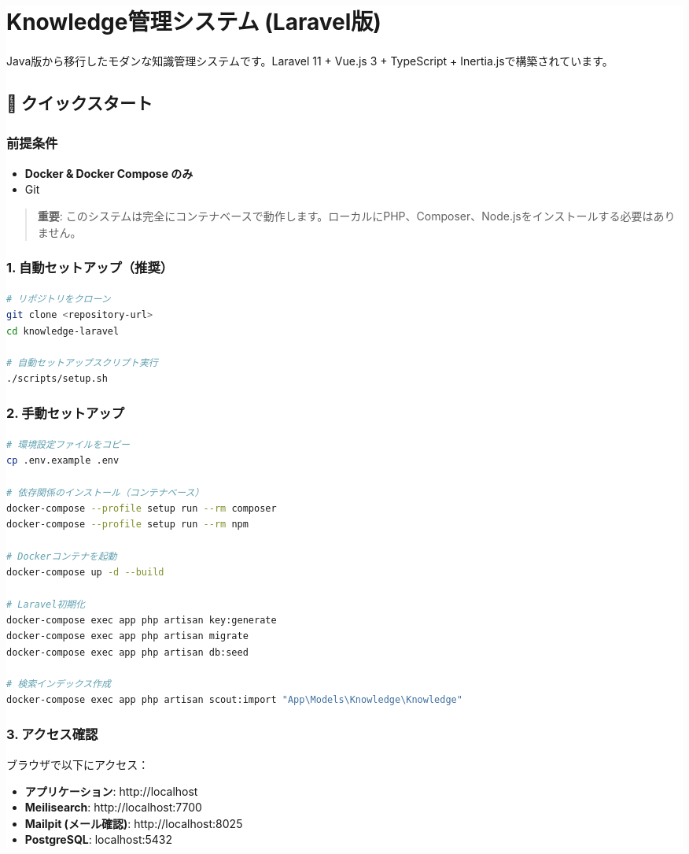 # Knowledge管理システム (Laravel版)

Java版から移行したモダンな知識管理システムです。Laravel 11 + Vue.js 3 + TypeScript + Inertia.jsで構築されています。

## 🚀 クイックスタート

### 前提条件

- **Docker & Docker Compose のみ**
- Git

> **重要**: このシステムは完全にコンテナベースで動作します。ローカルにPHP、Composer、Node.jsをインストールする必要はありません。

### 1. 自動セットアップ（推奨）

```bash
# リポジトリをクローン
git clone <repository-url>
cd knowledge-laravel

# 自動セットアップスクリプト実行
./scripts/setup.sh
```

### 2. 手動セットアップ

```bash
# 環境設定ファイルをコピー
cp .env.example .env

# 依存関係のインストール（コンテナベース）
docker-compose --profile setup run --rm composer
docker-compose --profile setup run --rm npm

# Dockerコンテナを起動
docker-compose up -d --build

# Laravel初期化
docker-compose exec app php artisan key:generate
docker-compose exec app php artisan migrate
docker-compose exec app php artisan db:seed

# 検索インデックス作成
docker-compose exec app php artisan scout:import "App\Models\Knowledge\Knowledge"
```

### 3. アクセス確認

ブラウザで以下にアクセス：
- **アプリケーション**: http://localhost
- **Meilisearch**: http://localhost:7700
- **Mailpit (メール確認)**: http://localhost:8025
- **PostgreSQL**: localhost:5432
